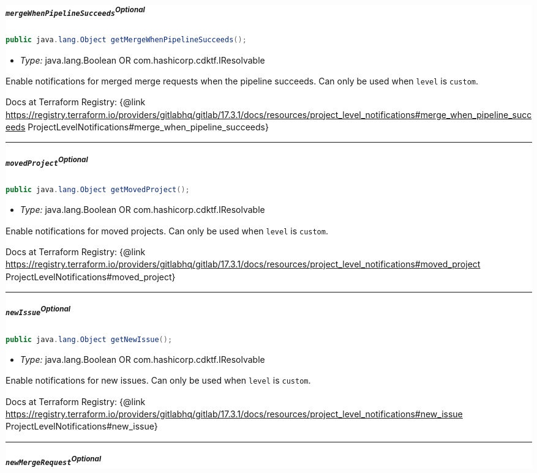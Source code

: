 ##### `mergeWhenPipelineSucceeds`<sup>Optional</sup> <a name="mergeWhenPipelineSucceeds" id="@cdktf/provider-gitlab.projectLevelNotifications.ProjectLevelNotificationsConfig.property.mergeWhenPipelineSucceeds"></a>

```java
public java.lang.Object getMergeWhenPipelineSucceeds();
```

- *Type:* java.lang.Boolean OR com.hashicorp.cdktf.IResolvable

Enable notifications for merged merge requests when the pipeline succeeds. Can only be used when `level` is `custom`.

Docs at Terraform Registry: {@link https://registry.terraform.io/providers/gitlabhq/gitlab/17.3.1/docs/resources/project_level_notifications#merge_when_pipeline_succeeds ProjectLevelNotifications#merge_when_pipeline_succeeds}

---

##### `movedProject`<sup>Optional</sup> <a name="movedProject" id="@cdktf/provider-gitlab.projectLevelNotifications.ProjectLevelNotificationsConfig.property.movedProject"></a>

```java
public java.lang.Object getMovedProject();
```

- *Type:* java.lang.Boolean OR com.hashicorp.cdktf.IResolvable

Enable notifications for moved projects. Can only be used when `level` is `custom`.

Docs at Terraform Registry: {@link https://registry.terraform.io/providers/gitlabhq/gitlab/17.3.1/docs/resources/project_level_notifications#moved_project ProjectLevelNotifications#moved_project}

---

##### `newIssue`<sup>Optional</sup> <a name="newIssue" id="@cdktf/provider-gitlab.projectLevelNotifications.ProjectLevelNotificationsConfig.property.newIssue"></a>

```java
public java.lang.Object getNewIssue();
```

- *Type:* java.lang.Boolean OR com.hashicorp.cdktf.IResolvable

Enable notifications for new issues. Can only be used when `level` is `custom`.

Docs at Terraform Registry: {@link https://registry.terraform.io/providers/gitlabhq/gitlab/17.3.1/docs/resources/project_level_notifications#new_issue ProjectLevelNotifications#new_issue}

---

##### `newMergeRequest`<sup>Optional</sup> <a name="newMergeRequest" id="@cdktf/provider-gitlab.projectLevelNotifications.ProjectLevelNotificationsConfig.property.newMergeRequest"></a>

